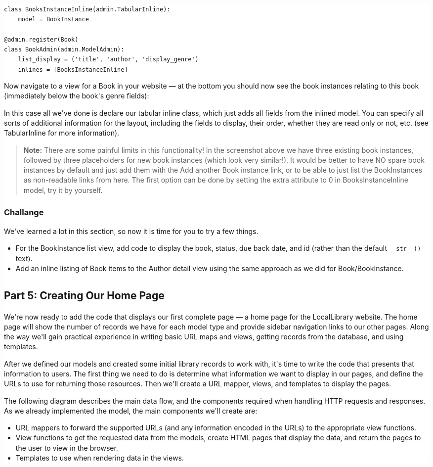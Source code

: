     class BooksInstanceInline(admin.TabularInline):
        model = BookInstance

    @admin.register(Book)
    class BookAdmin(admin.ModelAdmin):
        list_display = ('title', 'author', 'display_genre')
        inlines = [BooksInstanceInline]

Now navigate to a view for a Book in your website — at the bottom you should now see the book instances relating to this book (immediately below the book's genre fields):

In this case all we've done is declare our tabular inline class, which just adds all fields from the inlined model. You can specify all sorts of additional information for the layout, including the fields to display, their order, whether they are read only or not, etc. (see TabularInline for more information).

> **Note:** There are some painful limits in this functionality! In the screenshot above we have three existing book instances, followed by three placeholders for new book instances (which look very similar!). It would be better to have NO spare book instances by default and just add them with the Add another Book instance link, or to be able to just list the BookInstances as non-readable links from here. The first option can be done by setting the extra attribute to 0 in BooksInstanceInline model, try it by yourself.

### Challange

We've learned a lot in this section, so now it is time for you to try a few things.

- For the BookInstance list view, add code to display the book, status, due back date, and id (rather than the default `__str__()` text).
- Add an inline listing of Book items to the Author detail view using the same approach as we did for Book/BookInstance.

## Part 5: Creating Our Home Page

We're now ready to add the code that displays our first complete page — a home page for the LocalLibrary website. The home page will show the number of records we have for each model type and provide sidebar navigation links to our other pages. Along the way we'll gain practical experience in writing basic URL maps and views, getting records from the database, and using templates.

After we defined our models and created some initial library records to work with, it's time to write the code that presents that information to users. The first thing we need to do is determine what information we want to display in our pages, and define the URLs to use for returning those resources. Then we'll create a URL mapper, views, and templates to display the pages.

The following diagram describes the main data flow, and the components required when handling HTTP requests and responses. As we already implemented the model, the main components we'll create are:

- URL mappers to forward the supported URLs (and any information encoded in the URLs) to the appropriate view functions.
- View functions to get the requested data from the models, create HTML pages that display the data, and return the pages to the user to view in the browser.
- Templates to use when rendering data in the views.
